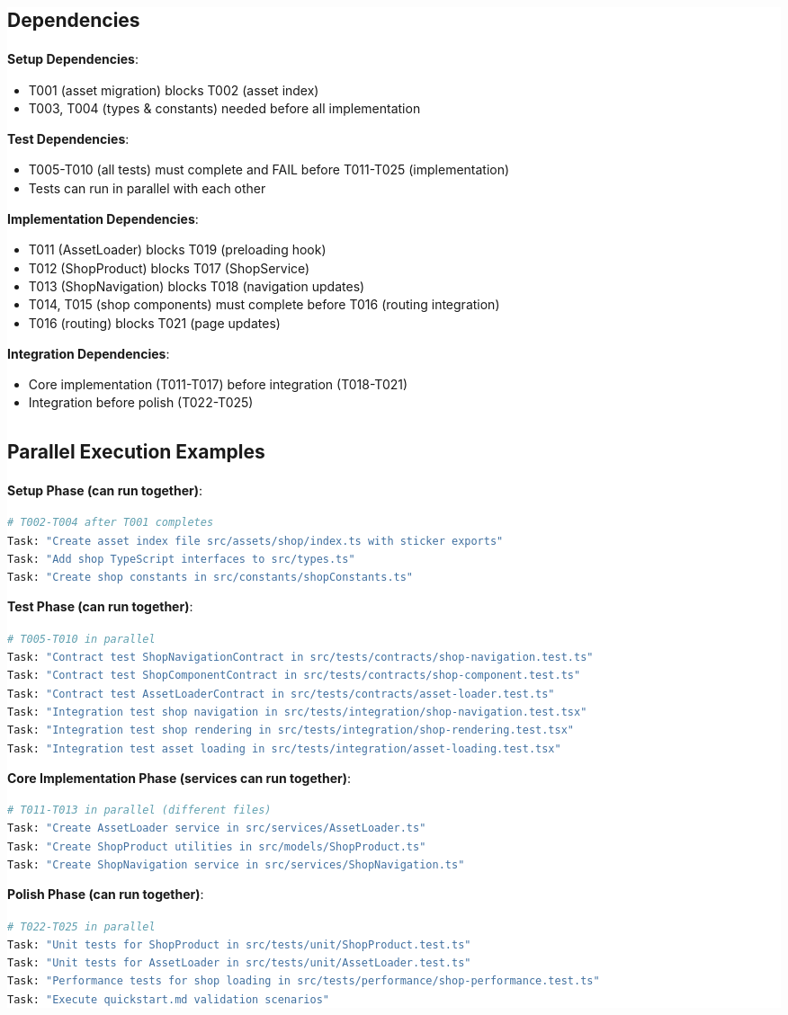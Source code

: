 ## Dependencies

**Setup Dependencies**:
- T001 (asset migration) blocks T002 (asset index)
- T003, T004 (types & constants) needed before all implementation

**Test Dependencies**: 
- T005-T010 (all tests) must complete and FAIL before T011-T025 (implementation)
- Tests can run in parallel with each other

**Implementation Dependencies**:
- T011 (AssetLoader) blocks T019 (preloading hook)
- T012 (ShopProduct) blocks T017 (ShopService) 
- T013 (ShopNavigation) blocks T018 (navigation updates)
- T014, T015 (shop components) must complete before T016 (routing integration)
- T016 (routing) blocks T021 (page updates)

**Integration Dependencies**:
- Core implementation (T011-T017) before integration (T018-T021)
- Integration before polish (T022-T025)

## Parallel Execution Examples

**Setup Phase (can run together)**:
```bash
# T002-T004 after T001 completes
Task: "Create asset index file src/assets/shop/index.ts with sticker exports"
Task: "Add shop TypeScript interfaces to src/types.ts"  
Task: "Create shop constants in src/constants/shopConstants.ts"
```

**Test Phase (can run together)**:
```bash
# T005-T010 in parallel
Task: "Contract test ShopNavigationContract in src/tests/contracts/shop-navigation.test.ts"
Task: "Contract test ShopComponentContract in src/tests/contracts/shop-component.test.ts"
Task: "Contract test AssetLoaderContract in src/tests/contracts/asset-loader.test.ts"
Task: "Integration test shop navigation in src/tests/integration/shop-navigation.test.tsx"
Task: "Integration test shop rendering in src/tests/integration/shop-rendering.test.tsx"
Task: "Integration test asset loading in src/tests/integration/asset-loading.test.tsx"
```

**Core Implementation Phase (services can run together)**:
```bash
# T011-T013 in parallel (different files)
Task: "Create AssetLoader service in src/services/AssetLoader.ts"
Task: "Create ShopProduct utilities in src/models/ShopProduct.ts"
Task: "Create ShopNavigation service in src/services/ShopNavigation.ts"
```

**Polish Phase (can run together)**:
```bash
# T022-T025 in parallel
Task: "Unit tests for ShopProduct in src/tests/unit/ShopProduct.test.ts"
Task: "Unit tests for AssetLoader in src/tests/unit/AssetLoader.test.ts"  
Task: "Performance tests for shop loading in src/tests/performance/shop-performance.test.ts"
Task: "Execute quickstart.md validation scenarios"
```
